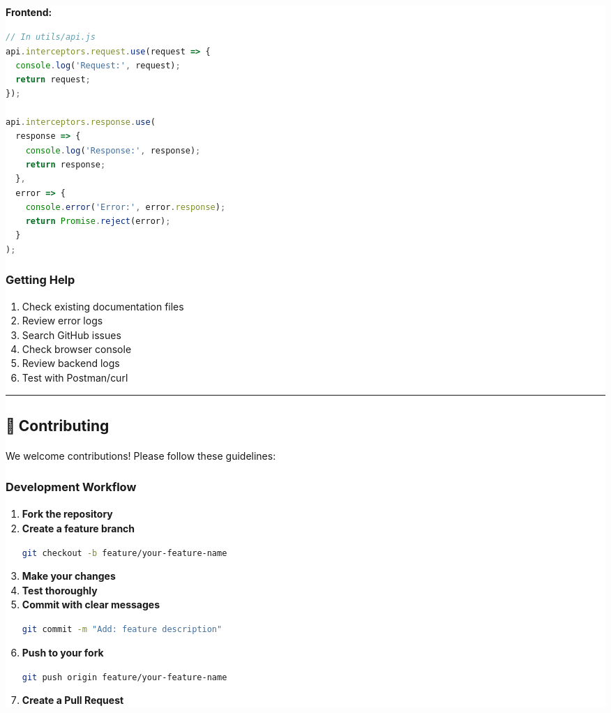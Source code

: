 **Frontend:**
```javascript
// In utils/api.js
api.interceptors.request.use(request => {
  console.log('Request:', request);
  return request;
});

api.interceptors.response.use(
  response => {
    console.log('Response:', response);
    return response;
  },
  error => {
    console.error('Error:', error.response);
    return Promise.reject(error);
  }
);
```

### Getting Help

1. Check existing documentation files
2. Review error logs
3. Search GitHub issues
4. Check browser console
5. Review backend logs
6. Test with Postman/curl

---

## 🤝 Contributing

We welcome contributions! Please follow these guidelines:

### Development Workflow

1. **Fork the repository**
2. **Create a feature branch**
   ```bash
   git checkout -b feature/your-feature-name
   ```
3. **Make your changes**
4. **Test thoroughly**
5. **Commit with clear messages**
   ```bash
   git commit -m "Add: feature description"
   ```
6. **Push to your fork**
   ```bash
   git push origin feature/your-feature-name
   ```
7. **Create a Pull Request**
